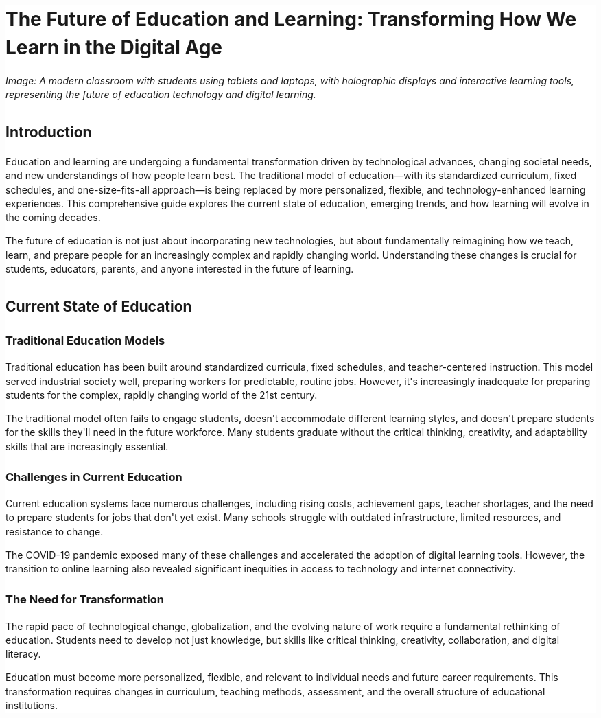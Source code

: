 # The Future of Education and Learning: Transforming How We Learn in the Digital Age

*Image: A modern classroom with students using tablets and laptops, with holographic displays and interactive learning tools, representing the future of education technology and digital learning.*

## Introduction

Education and learning are undergoing a fundamental transformation driven by technological advances, changing societal needs, and new understandings of how people learn best. The traditional model of education—with its standardized curriculum, fixed schedules, and one-size-fits-all approach—is being replaced by more personalized, flexible, and technology-enhanced learning experiences. This comprehensive guide explores the current state of education, emerging trends, and how learning will evolve in the coming decades.

The future of education is not just about incorporating new technologies, but about fundamentally reimagining how we teach, learn, and prepare people for an increasingly complex and rapidly changing world. Understanding these changes is crucial for students, educators, parents, and anyone interested in the future of learning.

## Current State of Education

### Traditional Education Models
Traditional education has been built around standardized curricula, fixed schedules, and teacher-centered instruction. This model served industrial society well, preparing workers for predictable, routine jobs. However, it's increasingly inadequate for preparing students for the complex, rapidly changing world of the 21st century.

The traditional model often fails to engage students, doesn't accommodate different learning styles, and doesn't prepare students for the skills they'll need in the future workforce. Many students graduate without the critical thinking, creativity, and adaptability skills that are increasingly essential.

### Challenges in Current Education
Current education systems face numerous challenges, including rising costs, achievement gaps, teacher shortages, and the need to prepare students for jobs that don't yet exist. Many schools struggle with outdated infrastructure, limited resources, and resistance to change.

The COVID-19 pandemic exposed many of these challenges and accelerated the adoption of digital learning tools. However, the transition to online learning also revealed significant inequities in access to technology and internet connectivity.

### The Need for Transformation
The rapid pace of technological change, globalization, and the evolving nature of work require a fundamental rethinking of education. Students need to develop not just knowledge, but skills like critical thinking, creativity, collaboration, and digital literacy.

Education must become more personalized, flexible, and relevant to individual needs and future career requirements. This transformation requires changes in curriculum, teaching methods, assessment, and the overall structure of educational institutions.
